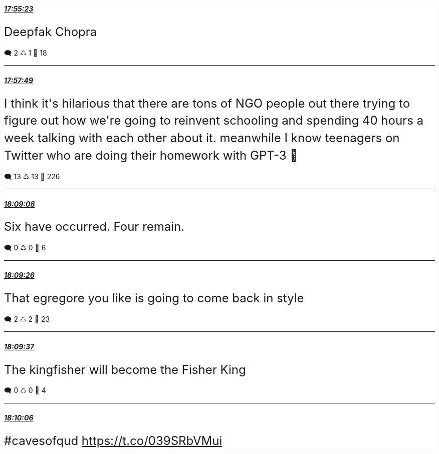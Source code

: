 #### <a href = "https://twitter.com/deepfates/status/1406037860663193607">*17:55:23*</a>

<font size="5">Deepfak Chopra</font>



🗨️ 2 ♺ 1 🤍  18   

---
    
#### <a href = "https://twitter.com/deepfates/status/1406038473086144518">*17:57:49*</a>

<font size="5">I think it's hilarious that there are tons of NGO people out there trying to figure out how we're going to reinvent schooling and spending 40 hours a week talking with each other about it.   meanwhile I know teenagers on Twitter who are doing their homework with GPT-3 🤣</font>



🗨️ 13 ♺ 13 🤍  226   

---
    
#### <a href = "https://twitter.com/deepfates/status/1406041320381042688">*18:09:08*</a>

<font size="5">Six have occurred. Four remain.</font>



🗨️ 0 ♺ 0 🤍  6   

---
    
#### <a href = "https://twitter.com/deepfates/status/1406041397258440704">*18:09:26*</a>

<font size="5">That egregore you like is going to come back in style</font>



🗨️ 2 ♺ 2 🤍  23   

---
    
#### <a href = "https://twitter.com/deepfates/status/1406041442531696640">*18:09:37*</a>

<font size="5">The kingfisher will become the Fisher King</font>



🗨️ 0 ♺ 0 🤍  4   

---
    
#### <a href = "https://twitter.com/deepfates/status/1406041565001228289">*18:10:06*</a>

<font size="5">#cavesofqud  https://t.co/039SRbVMui</font>
